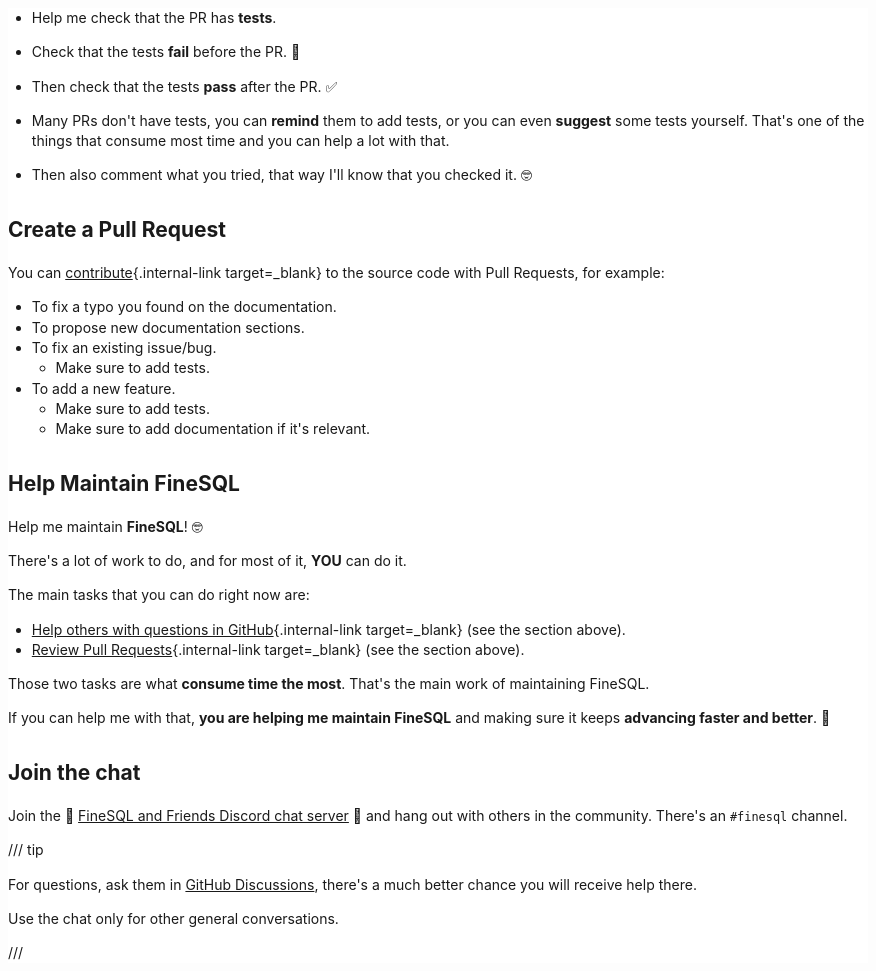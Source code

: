 * Help me check that the PR has **tests**.

* Check that the tests **fail** before the PR. 🚨

* Then check that the tests **pass** after the PR. ✅

* Many PRs don't have tests, you can **remind** them to add tests, or you can even **suggest** some tests yourself. That's one of the things that consume most time and you can help a lot with that.

* Then also comment what you tried, that way I'll know that you checked it. 🤓

## Create a Pull Request

You can [contribute](contributing.md){.internal-link target=_blank} to the source code with Pull Requests, for example:

* To fix a typo you found on the documentation.
* To propose new documentation sections.
* To fix an existing issue/bug.
    * Make sure to add tests.
* To add a new feature.
    * Make sure to add tests.
    * Make sure to add documentation if it's relevant.

## Help Maintain FineSQL

Help me maintain **FineSQL**! 🤓

There's a lot of work to do, and for most of it, **YOU** can do it.

The main tasks that you can do right now are:

* [Help others with questions in GitHub](#help-others-with-questions-in-github){.internal-link target=_blank} (see the section above).
* [Review Pull Requests](#review-pull-requests){.internal-link target=_blank} (see the section above).

Those two tasks are what **consume time the most**. That's the main work of maintaining FineSQL.

If you can help me with that, **you are helping me maintain FineSQL** and making sure it keeps **advancing faster and better**. 🚀

## Join the chat

Join the 👥 <a href="https://discord.gg/VQjSZaeJmf" class="external-link" target="_blank">FineSQL and Friends Discord chat server</a> 👥 and hang out with others in the community. There's an `#finesql` channel.

/// tip

For questions, ask them in <a href="https://github.com/goldendevuz/finesql/discussions/new?category=questions" class="external-link" target="_blank">GitHub Discussions</a>, there's a much better chance you will receive help there.

Use the chat only for other general conversations.

///
